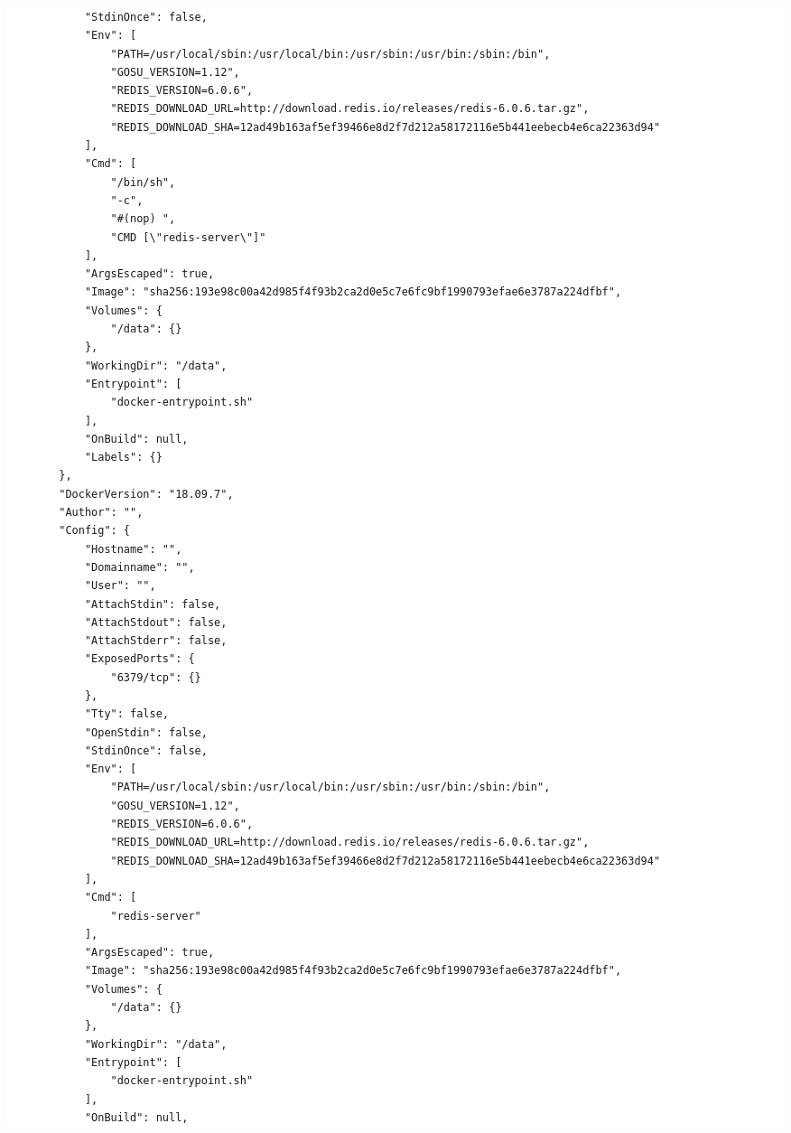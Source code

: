 ````shell
            "StdinOnce": false,
            "Env": [
                "PATH=/usr/local/sbin:/usr/local/bin:/usr/sbin:/usr/bin:/sbin:/bin",
                "GOSU_VERSION=1.12",
                "REDIS_VERSION=6.0.6",
                "REDIS_DOWNLOAD_URL=http://download.redis.io/releases/redis-6.0.6.tar.gz",
                "REDIS_DOWNLOAD_SHA=12ad49b163af5ef39466e8d2f7d212a58172116e5b441eebecb4e6ca22363d94"
            ],
            "Cmd": [
                "/bin/sh",
                "-c",
                "#(nop) ",
                "CMD [\"redis-server\"]"
            ],
            "ArgsEscaped": true,
            "Image": "sha256:193e98c00a42d985f4f93b2ca2d0e5c7e6fc9bf1990793efae6e3787a224dfbf",
            "Volumes": {
                "/data": {}
            },
            "WorkingDir": "/data",
            "Entrypoint": [
                "docker-entrypoint.sh"
            ],
            "OnBuild": null,
            "Labels": {}
        },
        "DockerVersion": "18.09.7",
        "Author": "",
        "Config": {
            "Hostname": "",
            "Domainname": "",
            "User": "",
            "AttachStdin": false,
            "AttachStdout": false,
            "AttachStderr": false,
            "ExposedPorts": {
                "6379/tcp": {}
            },
            "Tty": false,
            "OpenStdin": false,
            "StdinOnce": false,
            "Env": [
                "PATH=/usr/local/sbin:/usr/local/bin:/usr/sbin:/usr/bin:/sbin:/bin",
                "GOSU_VERSION=1.12",
                "REDIS_VERSION=6.0.6",
                "REDIS_DOWNLOAD_URL=http://download.redis.io/releases/redis-6.0.6.tar.gz",
                "REDIS_DOWNLOAD_SHA=12ad49b163af5ef39466e8d2f7d212a58172116e5b441eebecb4e6ca22363d94"
            ],
            "Cmd": [
                "redis-server"
            ],
            "ArgsEscaped": true,
            "Image": "sha256:193e98c00a42d985f4f93b2ca2d0e5c7e6fc9bf1990793efae6e3787a224dfbf",
            "Volumes": {
                "/data": {}
            },
            "WorkingDir": "/data",
            "Entrypoint": [
                "docker-entrypoint.sh"
            ],
            "OnBuild": null,
````